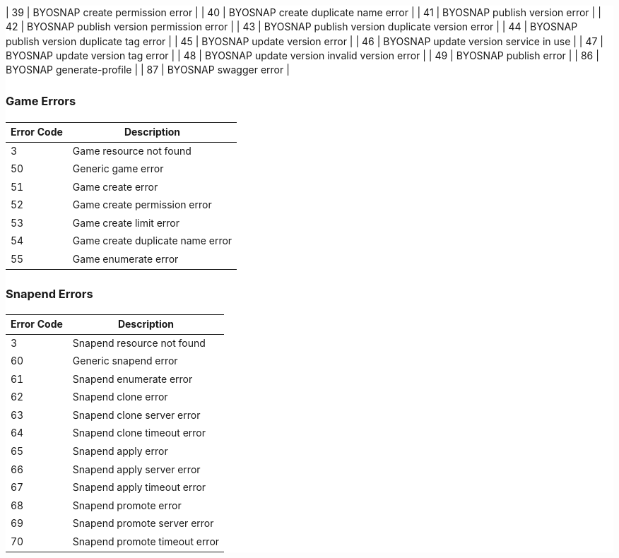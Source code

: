 | 39         | BYOSNAP create permission error                          |
| 40         | BYOSNAP create duplicate name error                      |
| 41         | BYOSNAP publish version error                            |
| 42         | BYOSNAP publish version permission error                 |
| 43         | BYOSNAP publish version duplicate version error          |
| 44         | BYOSNAP publish version duplicate tag error              |
| 45         | BYOSNAP update version error                             |
| 46         | BYOSNAP update version service in use                    |
| 47         | BYOSNAP update version tag error                         |
| 48         | BYOSNAP update version invalid version error             |
| 49         | BYOSNAP publish error                                    |
| 86         | BYOSNAP generate-profile                                 |
| 87         | BYOSNAP swagger error                                    |


### Game Errors
| Error Code | Description                                              |
|------------|----------------------------------------------------------|
| 3          | Game resource not found                                  |
| 50         | Generic game error                                       |
| 51         | Game create error                                        |
| 52         | Game create permission error                             |
| 53         | Game create limit error                                  |
| 54         | Game create duplicate name error                         |
| 55         | Game enumerate error                                     |

### Snapend Errors
| Error Code | Description                                              |
|------------|----------------------------------------------------------|
| 3          | Snapend resource not found                               |
| 60         | Generic snapend error                                    |
| 61         | Snapend enumerate error                                  |
| 62         | Snapend clone error                                      |
| 63         | Snapend clone server error                               |
| 64         | Snapend clone timeout error                              |
| 65         | Snapend apply error                                      |
| 66         | Snapend apply server error                               |
| 67         | Snapend apply timeout error                              |
| 68         | Snapend promote error                                    |
| 69         | Snapend promote server error                             |
| 70         | Snapend promote timeout error                            |